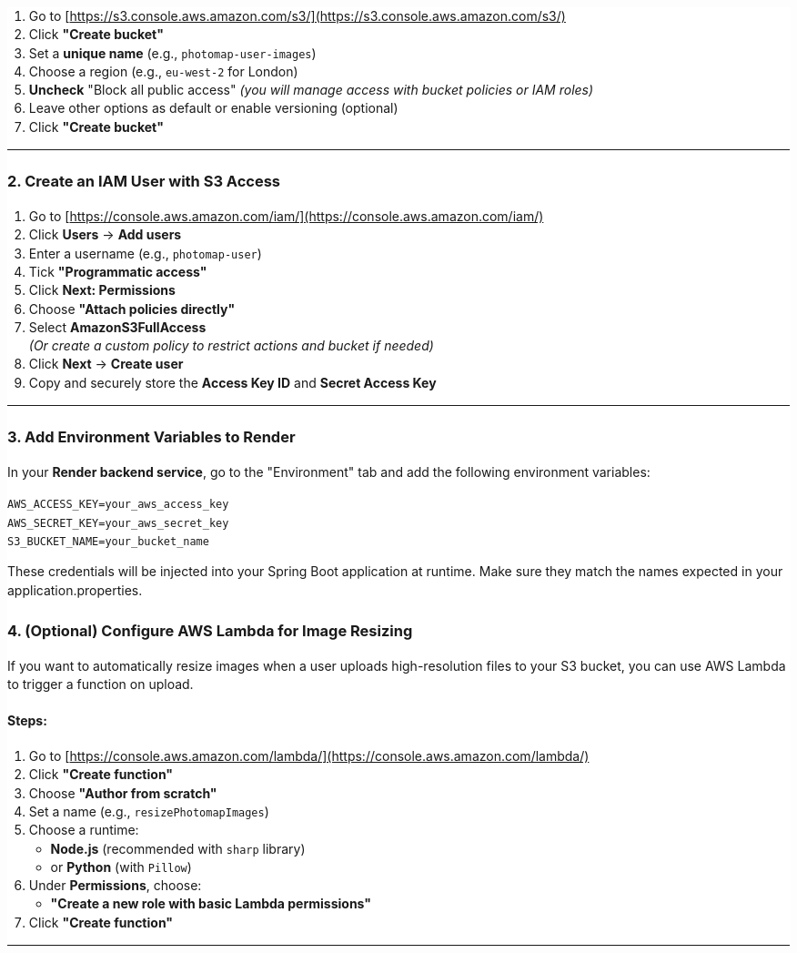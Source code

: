 1. Go to [https://s3.console.aws.amazon.com/s3/](https://s3.console.aws.amazon.com/s3/)
2. Click **"Create bucket"**
3. Set a **unique name** (e.g., `photomap-user-images`)
4. Choose a region (e.g., `eu-west-2` for London)
5. **Uncheck** "Block all public access" *(you will manage access with bucket policies or IAM roles)*
6. Leave other options as default or enable versioning (optional)
7. Click **"Create bucket"**

---

### 2. Create an IAM User with S3 Access

1. Go to [https://console.aws.amazon.com/iam/](https://console.aws.amazon.com/iam/)
2. Click **Users** → **Add users**
3. Enter a username (e.g., `photomap-user`)
4. Tick **"Programmatic access"**
5. Click **Next: Permissions**
6. Choose **"Attach policies directly"**
7. Select **AmazonS3FullAccess**  
   *(Or create a custom policy to restrict actions and bucket if needed)*
8. Click **Next** → **Create user**
9. Copy and securely store the **Access Key ID** and **Secret Access Key**

---

### 3. Add Environment Variables to Render

In your **Render backend service**, go to the "Environment" tab and add the following environment variables:

```env
AWS_ACCESS_KEY=your_aws_access_key
AWS_SECRET_KEY=your_aws_secret_key
S3_BUCKET_NAME=your_bucket_name
```
These credentials will be injected into your Spring Boot application at runtime. Make sure they match the names expected in your application.properties.

### 4. (Optional) Configure AWS Lambda for Image Resizing

If you want to automatically resize images when a user uploads high-resolution files to your S3 bucket, you can use AWS Lambda to trigger a function on upload.

#### Steps:

1. Go to [https://console.aws.amazon.com/lambda/](https://console.aws.amazon.com/lambda/)
2. Click **"Create function"**
3. Choose **"Author from scratch"**
4. Set a name (e.g., `resizePhotomapImages`)
5. Choose a runtime:
   - **Node.js** (recommended with `sharp` library)
   - or **Python** (with `Pillow`)
6. Under **Permissions**, choose:
   - **"Create a new role with basic Lambda permissions"**
7. Click **"Create function"**

---